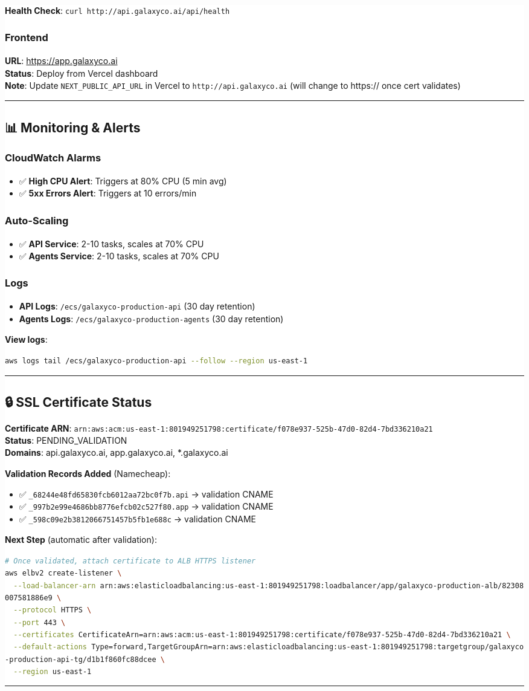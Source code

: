 **Health Check**: `curl http://api.galaxyco.ai/api/health`

### Frontend

**URL**: https://app.galaxyco.ai  
**Status**: Deploy from Vercel dashboard  
**Note**: Update `NEXT_PUBLIC_API_URL` in Vercel to `http://api.galaxyco.ai` (will change to https:// once cert validates)

---

## 📊 Monitoring & Alerts

### CloudWatch Alarms

- ✅ **High CPU Alert**: Triggers at 80% CPU (5 min avg)
- ✅ **5xx Errors Alert**: Triggers at 10 errors/min

### Auto-Scaling

- ✅ **API Service**: 2-10 tasks, scales at 70% CPU
- ✅ **Agents Service**: 2-10 tasks, scales at 70% CPU

### Logs

- **API Logs**: `/ecs/galaxyco-production-api` (30 day retention)
- **Agents Logs**: `/ecs/galaxyco-production-agents` (30 day retention)

**View logs**:

```bash
aws logs tail /ecs/galaxyco-production-api --follow --region us-east-1
```

---

## 🔒 SSL Certificate Status

**Certificate ARN**: `arn:aws:acm:us-east-1:801949251798:certificate/f078e937-525b-47d0-82d4-7bd336210a21`  
**Status**: PENDING_VALIDATION  
**Domains**: api.galaxyco.ai, app.galaxyco.ai, \*.galaxyco.ai

**Validation Records Added** (Namecheap):

- ✅ `_68244e48fd65830fcb6012aa72bc0f7b.api` → validation CNAME
- ✅ `_997b2e99e4686bb8776efcb02c527f80.app` → validation CNAME
- ✅ `_598c09e2b3812066751457b5fb1e688c` → validation CNAME

**Next Step** (automatic after validation):

```bash
# Once validated, attach certificate to ALB HTTPS listener
aws elbv2 create-listener \
  --load-balancer-arn arn:aws:elasticloadbalancing:us-east-1:801949251798:loadbalancer/app/galaxyco-production-alb/82308007581886e9 \
  --protocol HTTPS \
  --port 443 \
  --certificates CertificateArn=arn:aws:acm:us-east-1:801949251798:certificate/f078e937-525b-47d0-82d4-7bd336210a21 \
  --default-actions Type=forward,TargetGroupArn=arn:aws:elasticloadbalancing:us-east-1:801949251798:targetgroup/galaxyco-production-api-tg/d1b1f860fc88dcee \
  --region us-east-1
```

---